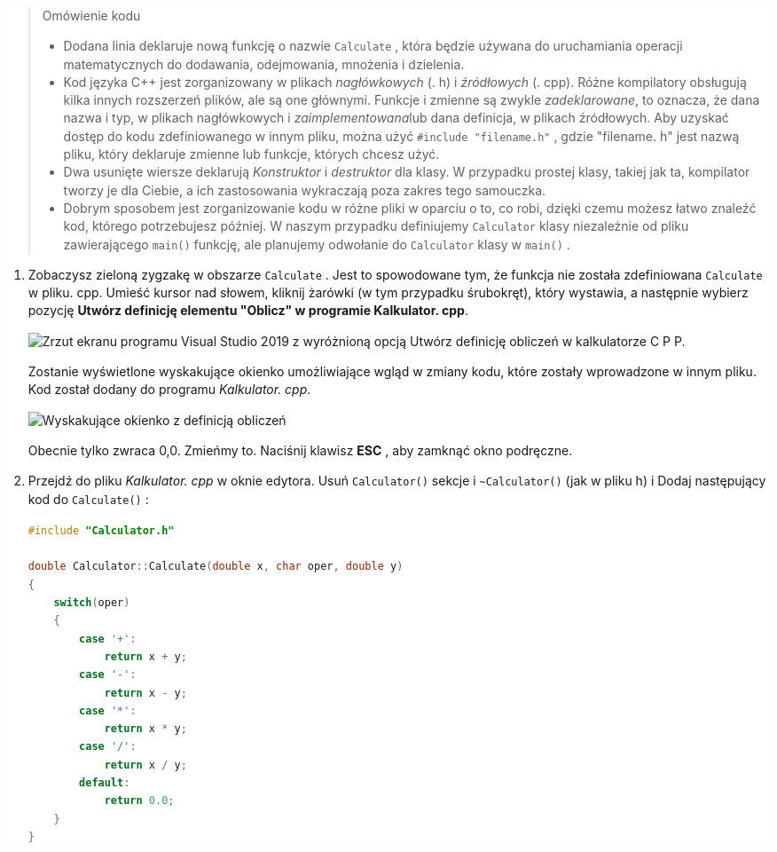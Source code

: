    > Omówienie kodu
   >
   > - Dodana linia deklaruje nową funkcję o nazwie `Calculate` , która będzie używana do uruchamiania operacji matematycznych do dodawania, odejmowania, mnożenia i dzielenia.
   > - Kod języka C++ jest zorganizowany w plikach *nagłówkowych* (. h) i *źródłowych* (. cpp). Różne kompilatory obsługują kilka innych rozszerzeń plików, ale są one głównymi. Funkcje i zmienne są zwykle *zadeklarowane*, to oznacza, że dana nazwa i typ, w plikach nagłówkowych i *zaimplementowana*lub dana definicja, w plikach źródłowych. Aby uzyskać dostęp do kodu zdefiniowanego w innym pliku, można użyć `#include "filename.h"` , gdzie "filename. h" jest nazwą pliku, który deklaruje zmienne lub funkcje, których chcesz użyć.
   > - Dwa usunięte wiersze deklarują *Konstruktor* i *destruktor* dla klasy. W przypadku prostej klasy, takiej jak ta, kompilator tworzy je dla Ciebie, a ich zastosowania wykraczają poza zakres tego samouczka.
   > - Dobrym sposobem jest zorganizowanie kodu w różne pliki w oparciu o to, co robi, dzięki czemu możesz łatwo znaleźć kod, którego potrzebujesz później. W naszym przypadku definiujemy `Calculator` klasy niezależnie od pliku zawierającego `main()` funkcję, ale planujemy odwołanie do `Calculator` klasy w `main()` .

1. Zobaczysz zieloną zygzakę w obszarze `Calculate` . Jest to spowodowane tym, że funkcja nie została zdefiniowana `Calculate` w pliku. cpp. Umieść kursor nad słowem, kliknij żarówki (w tym przypadku śrubokręt), który wystawia, a następnie wybierz pozycję **Utwórz definicję elementu "Oblicz" w programie Kalkulator. cpp**.

   ![Zrzut ekranu programu Visual Studio 2019 z wyróżnioną opcją Utwórz definicję obliczeń w kalkulatorze C P P.](./media/calc-vs2019-create-definition.png "Utwórz definicję obliczeń")

   Zostanie wyświetlone wyskakujące okienko umożliwiające wgląd w zmiany kodu, które zostały wprowadzone w innym pliku. Kod został dodany do programu *Kalkulator. cpp*.

   ![Wyskakujące okienko z definicją obliczeń](./media/calc-vs2019-pop-up-definition.png "Wyskakujące okienko z definicją obliczeń")

   Obecnie tylko zwraca 0,0. Zmieńmy to. Naciśnij klawisz **ESC** , aby zamknąć okno podręczne.

1. Przejdź do pliku *Kalkulator. cpp* w oknie edytora. Usuń `Calculator()` sekcje i `~Calculator()` (jak w pliku h) i Dodaj następujący kod do `Calculate()` :

    ```cpp
    #include "Calculator.h"

    double Calculator::Calculate(double x, char oper, double y)
    {
        switch(oper)
        {
            case '+':
                return x + y;
            case '-':
                return x - y;
            case '*':
                return x * y;
            case '/':
                return x / y;
            default:
                return 0.0;
        }
    }
    ```
